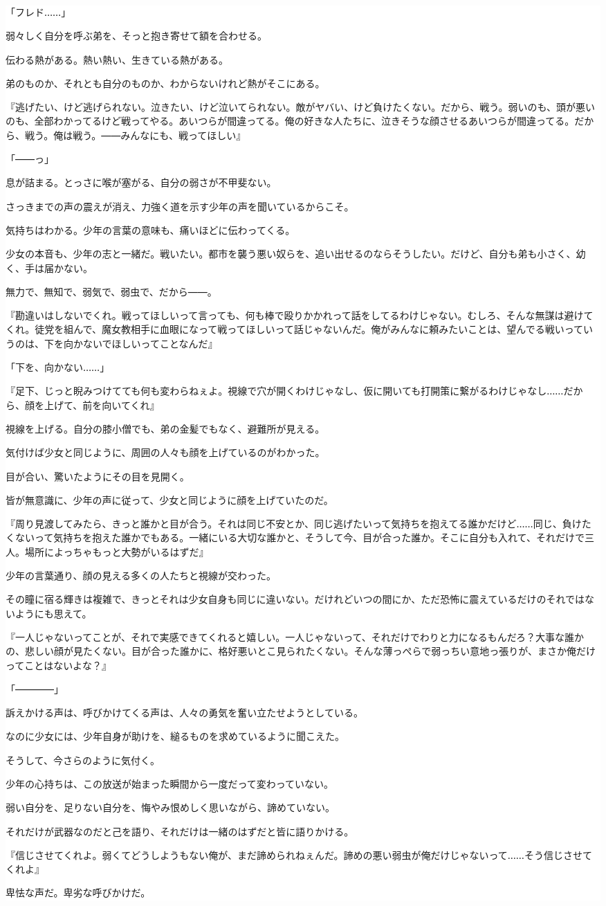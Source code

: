 「フレド……」

弱々しく自分を呼ぶ弟を、そっと抱き寄せて額を合わせる。

伝わる熱がある。熱い熱い、生きている熱がある。

弟のものか、それとも自分のものか、わからないけれど熱がそこにある。

『逃げたい、けど逃げられない。泣きたい、けど泣いてられない。敵がヤバい、けど負けたくない。だから、戦う。弱いのも、頭が悪いのも、全部わかってるけど戦ってやる。あいつらが間違ってる。俺の好きな人たちに、泣きそうな顔させるあいつらが間違ってる。だから、戦う。俺は戦う。――みんなにも、戦ってほしい』

「――っ」

息が詰まる。とっさに喉が塞がる、自分の弱さが不甲斐ない。

さっきまでの声の震えが消え、力強く道を示す少年の声を聞いているからこそ。

気持ちはわかる。少年の言葉の意味も、痛いほどに伝わってくる。

少女の本音も、少年の志と一緒だ。戦いたい。都市を襲う悪い奴らを、追い出せるのならそうしたい。だけど、自分も弟も小さく、幼く、手は届かない。

無力で、無知で、弱気で、弱虫で、だから――。

『勘違いはしないでくれ。戦ってほしいって言っても、何も棒で殴りかかれって話をしてるわけじゃない。むしろ、そんな無謀は避けてくれ。徒党を組んで、魔女教相手に血眼になって戦ってほしいって話じゃないんだ。俺がみんなに頼みたいことは、望んでる戦いっていうのは、下を向かないでほしいってことなんだ』

「下を、向かない……」

『足下、じっと睨みつけてても何も変わらねぇよ。視線で穴が開くわけじゃなし、仮に開いても打開策に繋がるわけじゃなし……だから、顔を上げて、前を向いてくれ』

視線を上げる。自分の膝小僧でも、弟の金髪でもなく、避難所が見える。

気付けば少女と同じように、周囲の人々も顔を上げているのがわかった。

目が合い、驚いたようにその目を見開く。

皆が無意識に、少年の声に従って、少女と同じように顔を上げていたのだ。

『周り見渡してみたら、きっと誰かと目が合う。それは同じ不安とか、同じ逃げたいって気持ちを抱えてる誰かだけど……同じ、負けたくないって気持ちを抱えた誰かでもある。一緒にいる大切な誰かと、そうして今、目が合った誰か。そこに自分も入れて、それだけで三人。場所によっちゃもっと大勢がいるはずだ』

少年の言葉通り、顔の見える多くの人たちと視線が交わった。

その瞳に宿る輝きは複雑で、きっとそれは少女自身も同じに違いない。だけれどいつの間にか、ただ恐怖に震えているだけのそれではないようにも思えて。

『一人じゃないってことが、それで実感できてくれると嬉しい。一人じゃないって、それだけでわりと力になるもんだろ？大事な誰かの、悲しい顔が見たくない。目が合った誰かに、格好悪いとこ見られたくない。そんな薄っぺらで弱っちい意地っ張りが、まさか俺だけってことはないよな？』

「――――」

訴えかける声は、呼びかけてくる声は、人々の勇気を奮い立たせようとしている。

なのに少女には、少年自身が助けを、縋るものを求めているように聞こえた。

そうして、今さらのように気付く。

少年の心持ちは、この放送が始まった瞬間から一度だって変わっていない。

弱い自分を、足りない自分を、悔やみ恨めしく思いながら、諦めていない。

それだけが武器なのだと己を語り、それだけは一緒のはずだと皆に語りかける。

『信じさせてくれよ。弱くてどうしようもない俺が、まだ諦められねぇんだ。諦めの悪い弱虫が俺だけじゃないって……そう信じさせてくれよ』

卑怯な声だ。卑劣な呼びかけだ。
